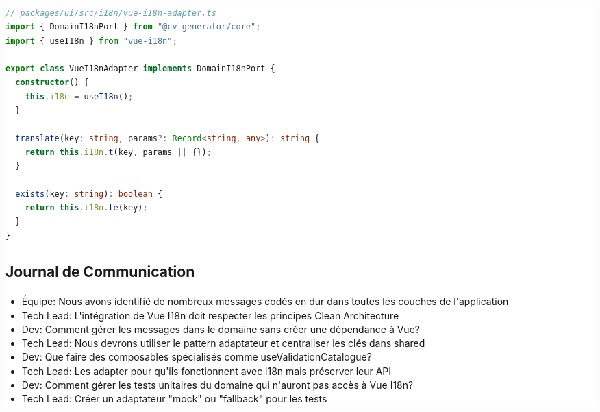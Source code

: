 ```typescript
// packages/ui/src/i18n/vue-i18n-adapter.ts
import { DomainI18nPort } from "@cv-generator/core";
import { useI18n } from "vue-i18n";

export class VueI18nAdapter implements DomainI18nPort {
  constructor() {
    this.i18n = useI18n();
  }

  translate(key: string, params?: Record<string, any>): string {
    return this.i18n.t(key, params || {});
  }

  exists(key: string): boolean {
    return this.i18n.te(key);
  }
}
```

## Journal de Communication

- Équipe: Nous avons identifié de nombreux messages codés en dur dans toutes les couches de l'application
- Tech Lead: L'intégration de Vue I18n doit respecter les principes Clean Architecture
- Dev: Comment gérer les messages dans le domaine sans créer une dépendance à Vue?
- Tech Lead: Nous devrons utiliser le pattern adaptateur et centraliser les clés dans shared
- Dev: Que faire des composables spécialisés comme useValidationCatalogue?
- Tech Lead: Les adapter pour qu'ils fonctionnent avec i18n mais préserver leur API
- Dev: Comment gérer les tests unitaires du domaine qui n'auront pas accès à Vue I18n?
- Tech Lead: Créer un adaptateur "mock" ou "fallback" pour les tests
